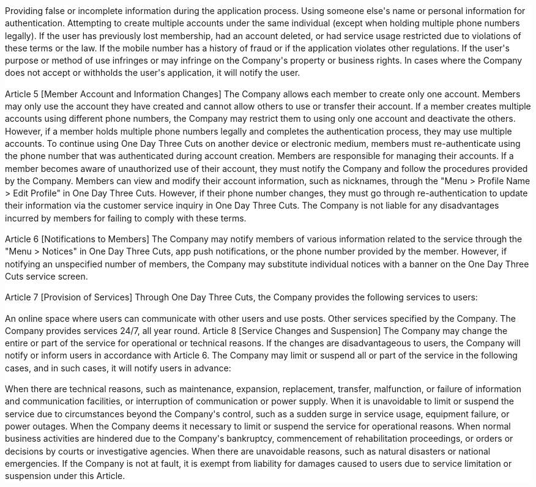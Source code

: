 Providing false or incomplete information during the application process.
Using someone else's name or personal information for authentication.
Attempting to create multiple accounts under the same individual (except when holding multiple phone numbers legally).
If the user has previously lost membership, had an account deleted, or had service usage restricted due to violations of these terms or the law.
If the mobile number has a history of fraud or if the application violates other regulations.
If the user's purpose or method of use infringes or may infringe on the Company's property or business rights.
In cases where the Company does not accept or withholds the user's application, it will notify the user.

Article 5 [Member Account and Information Changes]
The Company allows each member to create only one account. Members may only use the account they have created and cannot allow others to use or transfer their account. If a member creates multiple accounts using different phone numbers, the Company may restrict them to using only one account and deactivate the others. However, if a member holds multiple phone numbers legally and completes the authentication process, they may use multiple accounts. To continue using One Day Three Cuts on another device or electronic medium, members must re-authenticate using the phone number that was authenticated during account creation. Members are responsible for managing their accounts. If a member becomes aware of unauthorized use of their account, they must notify the Company and follow the procedures provided by the Company. Members can view and modify their account information, such as nicknames, through the "Menu > Profile Name > Edit Profile" in One Day Three Cuts. However, if their phone number changes, they must go through re-authentication to update their information via the customer service inquiry in One Day Three Cuts. The Company is not liable for any disadvantages incurred by members for failing to comply with these terms.

Article 6 [Notifications to Members]
The Company may notify members of various information related to the service through the "Menu > Notices" in One Day Three Cuts, app push notifications, or the phone number provided by the member. However, if notifying an unspecified number of members, the Company may substitute individual notices with a banner on the One Day Three Cuts service screen.

Article 7 [Provision of Services]
Through One Day Three Cuts, the Company provides the following services to users:

An online space where users can communicate with other users and use posts.
Other services specified by the Company.
The Company provides services 24/7, all year round.
Article 8 [Service Changes and Suspension]
The Company may change the entire or part of the service for operational or technical reasons. If the changes are disadvantageous to users, the Company will notify or inform users in accordance with Article 6. The Company may limit or suspend all or part of the service in the following cases, and in such cases, it will notify users in advance:

When there are technical reasons, such as maintenance, expansion, replacement, transfer, malfunction, or failure of information and communication facilities, or interruption of communication or power supply.
When it is unavoidable to limit or suspend the service due to circumstances beyond the Company's control, such as a sudden surge in service usage, equipment failure, or power outages.
When the Company deems it necessary to limit or suspend the service for operational reasons.
When normal business activities are hindered due to the Company's bankruptcy, commencement of rehabilitation proceedings, or orders or decisions by courts or investigative agencies.
When there are unavoidable reasons, such as natural disasters or national emergencies.
If the Company is not at fault, it is exempt from liability for damages caused to users due to service limitation or suspension under this Article.
